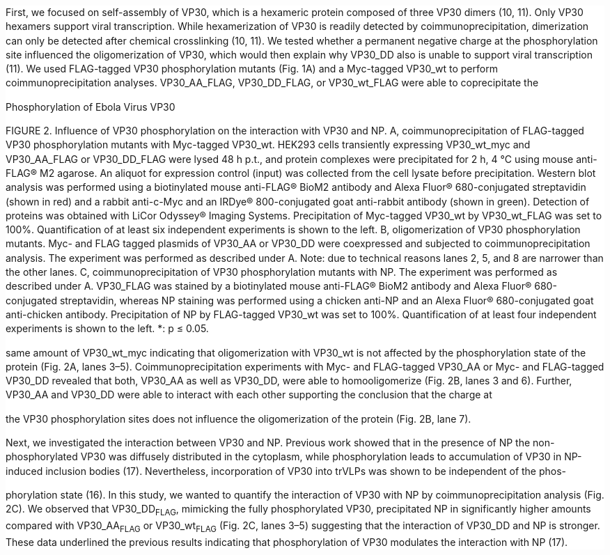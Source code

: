 First, we focused on self-assembly of VP30, which is a hexameric protein composed of three VP30 dimers (10, 11). Only VP30 hexamers support viral transcription. While hexamerization of VP30 is readily detected by coimmunoprecipitation, dimerization can only be detected after chemical crosslinking (10, 11). We tested whether a permanent negative charge at the phosphorylation site influenced the oligomerization of VP30, which would then explain why VP30_DD also is unable to support viral transcription (11). We used FLAG-tagged VP30 phosphorylation mutants (Fig. 1A) and a Myc-tagged VP30_wt to perform coimmunoprecipitation analyses. VP30_AA_FLAG, VP30_DD_FLAG, or VP30_wt_FLAG were able to coprecipitate the

Phosphorylation of Ebola Virus VP30

FIGURE 2. Influence of VP30 phosphorylation on the interaction with VP30 and NP. A, coimmunoprecipitation of FLAG-tagged VP30 phosphorylation mutants with Myc-tagged VP30_wt. HEK293 cells transiently expressing VP30_wt_myc and VP30_AA_FLAG or VP30_DD_FLAG were lysed 48 h p.t., and protein complexes were precipitated for 2 h, 4 °C using mouse anti-FLAG® M2 agarose. An aliquot for expression control (input) was collected from the cell lysate before precipitation. Western blot analysis was performed using a biotinylated mouse anti-FLAG® BioM2 antibody and Alexa Fluor® 680-conjugated streptavidin (shown in red) and a rabbit anti-c-Myc and an IRDye® 800-conjugated goat anti-rabbit antibody (shown in green). Detection of proteins was obtained with LiCor Odyssey® Imaging Systems. Precipitation of Myc-tagged VP30_wt by VP30_wt_FLAG was set to 100%. Quantification of at least six independent experiments is shown to the left. B, oligomerization of VP30 phosphorylation mutants. Myc- and FLAG tagged plasmids of VP30_AA or VP30_DD were coexpressed and subjected to coimmunoprecipitation analysis. The experiment was performed as described under A. Note: due to technical reasons lanes 2, 5, and 8 are narrower than the other lanes. C, coimmunoprecipitation of VP30 phosphorylation mutants with NP. The experiment was performed as described under A. VP30_FLAG was stained by a biotinylated mouse anti-FLAG® BioM2 antibody and Alexa Fluor® 680-conjugated streptavidin, whereas NP staining was performed using a chicken anti-NP and an Alexa Fluor® 680-conjugated goat anti-chicken antibody. Precipitation of NP by FLAG-tagged VP30_wt was set to 100%. Quantification of at least four independent experiments is shown to the left. *: p ≤ 0.05.

same amount of VP30_wt_myc indicating that oligomerization with VP30_wt is not affected by the phosphorylation state of the protein (Fig. 2A, lanes 3–5). Coimmunoprecipitation experiments with Myc- and FLAG-tagged VP30_AA or Myc- and FLAG-tagged VP30_DD revealed that both, VP30_AA as well as VP30_DD, were able to homooligomerize (Fig. 2B, lanes 3 and 6). Further, VP30_AA and VP30_DD were able to interact with each other supporting the conclusion that the charge at

the VP30 phosphorylation sites does not influence the oligomerization of the protein (Fig. 2B, lane 7).

Next, we investigated the interaction between VP30 and NP. Previous work showed that in the presence of NP the non-phosphorylated VP30 was diffusely distributed in the cytoplasm, while phosphorylation leads to accumulation of VP30 in NP-induced inclusion bodies (17). Nevertheless, incorporation of VP30 into trVLPs was shown to be independent of the phos-

phorylation state (16). In this study, we wanted to quantify the interaction of VP30 with NP by coimmunoprecipitation analysis (Fig. 2C). We observed that VP30_DD<sub>FLAG</sub>, mimicking the fully phosphorylated VP30, precipitated NP in significantly higher amounts compared with VP30_AA<sub>FLAG</sub> or VP30_wt<sub>FLAG</sub> (Fig. 2C, lanes 3–5) suggesting that the interaction of VP30_DD and NP is stronger. These data underlined the previous results indicating that phosphorylation of VP30 modulates the interaction with NP (17).
